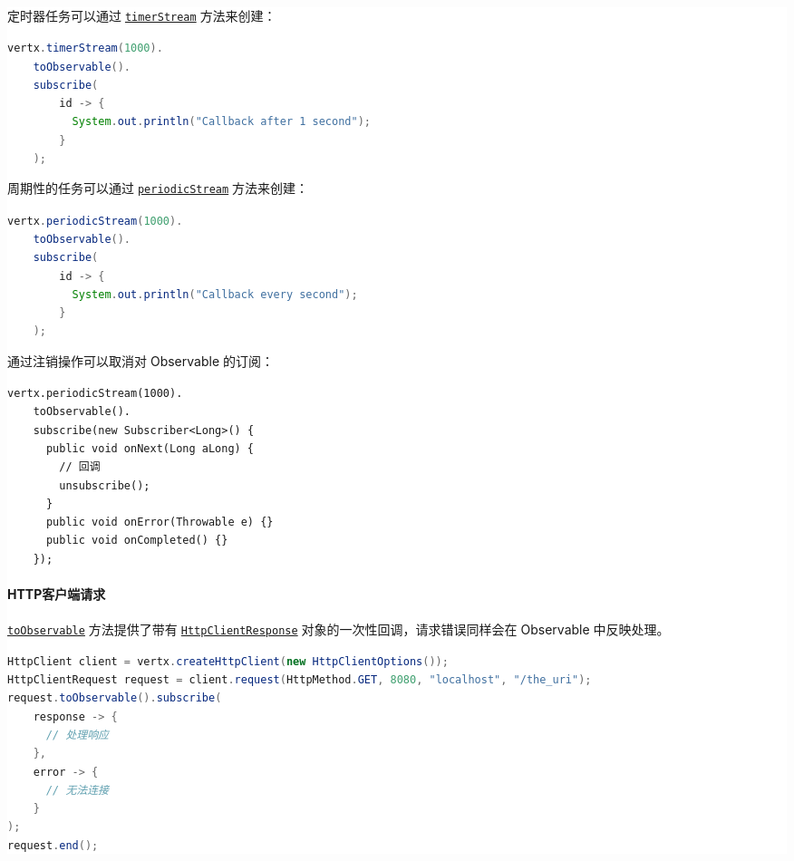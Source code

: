 定时器任务可以通过 [`timerStream`](http://vertx.io/docs/apidocs/io/vertx/rxjava/core/Vertx.html#timerStream-long-) 方法来创建：

```java
vertx.timerStream(1000).
    toObservable().
    subscribe(
        id -> {
          System.out.println("Callback after 1 second");
        }
    );
```

周期性的任务可以通过 [`periodicStream`](http://vertx.io/docs/apidocs/io/vertx/rxjava/core/Vertx.html#periodicStream-long-) 方法来创建：

```java
vertx.periodicStream(1000).
    toObservable().
    subscribe(
        id -> {
          System.out.println("Callback every second");
        }
    );
```

通过注销操作可以取消对 Observable 的订阅：

```
vertx.periodicStream(1000).
    toObservable().
    subscribe(new Subscriber<Long>() {
      public void onNext(Long aLong) {
        // 回调
        unsubscribe();
      }
      public void onError(Throwable e) {}
      public void onCompleted() {}
    });
```

#### HTTP客户端请求

[`toObservable`](http://vertx.io/docs/apidocs/io/vertx/rxjava/core/http/HttpClientRequest.html#toObservable--) 方法提供了带有 [`HttpClientResponse`](http://vertx.io/docs/apidocs/io/vertx/core/http/HttpClientResponse.html) 对象的一次性回调，请求错误同样会在 Observable 中反映处理。

```java
HttpClient client = vertx.createHttpClient(new HttpClientOptions());
HttpClientRequest request = client.request(HttpMethod.GET, 8080, "localhost", "/the_uri");
request.toObservable().subscribe(
    response -> {
      // 处理响应
    },
    error -> {
      // 无法连接
    }
);
request.end();
```
